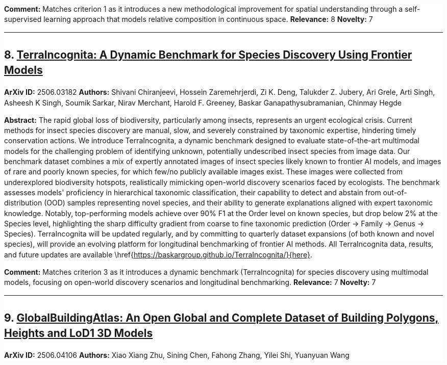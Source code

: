 **Comment:** Matches criterion 1 as it introduces a new methodological improvement for spatial understanding through a self-supervised learning approach that models relative composition in continuous space.
**Relevance:** 8
**Novelty:** 7

---

## 8. [TerraIncognita: A Dynamic Benchmark for Species Discovery Using Frontier Models](https://arxiv.org/abs/2506.03182) <a id="link8"></a>
**ArXiv ID:** 2506.03182
**Authors:** Shivani Chiranjeevi, Hossein Zaremehrjerdi, Zi K. Deng, Talukder Z. Jubery, Ari Grele, Arti Singh, Asheesh K Singh, Soumik Sarkar, Nirav Merchant, Harold F. Greeney, Baskar Ganapathysubramanian, Chinmay Hegde

**Abstract:**  The rapid global loss of biodiversity, particularly among insects, represents an urgent ecological crisis. Current methods for insect species discovery are manual, slow, and severely constrained by taxonomic expertise, hindering timely conservation actions. We introduce TerraIncognita, a dynamic benchmark designed to evaluate state-of-the-art multimodal models for the challenging problem of identifying unknown, potentially undescribed insect species from image data. Our benchmark dataset combines a mix of expertly annotated images of insect species likely known to frontier AI models, and images of rare and poorly known species, for which few/no publicly available images exist. These images were collected from underexplored biodiversity hotspots, realistically mimicking open-world discovery scenarios faced by ecologists. The benchmark assesses models' proficiency in hierarchical taxonomic classification, their capability to detect and abstain from out-of-distribution (OOD) samples representing novel species, and their ability to generate explanations aligned with expert taxonomic knowledge. Notably, top-performing models achieve over 90\% F1 at the Order level on known species, but drop below 2\% at the Species level, highlighting the sharp difficulty gradient from coarse to fine taxonomic prediction (Order $\rightarrow$ Family $\rightarrow$ Genus $\rightarrow$ Species). TerraIncognita will be updated regularly, and by committing to quarterly dataset expansions (of both known and novel species), will provide an evolving platform for longitudinal benchmarking of frontier AI methods. All TerraIncognita data, results, and future updates are available \href{https://baskargroup.github.io/TerraIncognita/}{here}.

**Comment:** Matches criterion 3 as it introduces a dynamic benchmark (TerraIncognita) for species discovery using multimodal models, focusing on open-world discovery scenarios and longitudinal benchmarking.
**Relevance:** 7
**Novelty:** 7

---

## 9. [GlobalBuildingAtlas: An Open Global and Complete Dataset of Building Polygons, Heights and LoD1 3D Models](https://arxiv.org/abs/2506.04106) <a id="link9"></a>
**ArXiv ID:** 2506.04106
**Authors:** Xiao Xiang Zhu, Sining Chen, Fahong Zhang, Yilei Shi, Yuanyuan Wang
